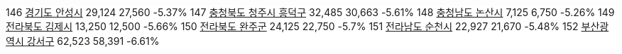   <tr class="item">
    <td>146</td>
    <td><a href="/apt/경기도 안성시">경기도 안성시</a></td>
    <td>29,124</td>
    <td>27,560</td>
    <td>-5.37%</td>
  </tr>

  <tr class="item">
    <td>147</td>
    <td><a href="/apt/충청북도 청주시 흥덕구">충청북도 청주시 흥덕구</a></td>
    <td>32,485</td>
    <td>30,663</td>
    <td>-5.61%</td>
  </tr>

  <tr class="item">
    <td>148</td>
    <td><a href="/apt/충청남도 논산시">충청남도 논산시</a></td>
    <td>7,125</td>
    <td>6,750</td>
    <td>-5.26%</td>
  </tr>

  <tr class="item">
    <td>149</td>
    <td><a href="/apt/전라북도 김제시">전라북도 김제시</a></td>
    <td>13,250</td>
    <td>12,500</td>
    <td>-5.66%</td>
  </tr>

  <tr class="item">
    <td>150</td>
    <td><a href="/apt/전라북도 완주군">전라북도 완주군</a></td>
    <td>24,125</td>
    <td>22,750</td>
    <td>-5.7%</td>
  </tr>

  <tr class="item">
    <td>151</td>
    <td><a href="/apt/전라남도 순천시">전라남도 순천시</a></td>
    <td>22,927</td>
    <td>21,670</td>
    <td>-5.48%</td>
  </tr>

  <tr class="item">
    <td>152</td>
    <td><a href="/apt/부산광역시 강서구">부산광역시 강서구</a></td>
    <td>62,523</td>
    <td>58,391</td>
    <td>-6.61%</td>
  </tr>
